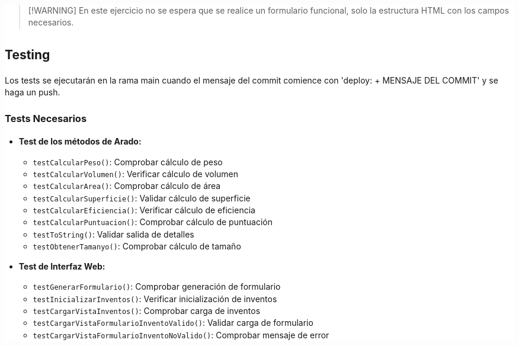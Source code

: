   >[!WARNING] En este ejercicio no se espera que se realice un formulario funcional, solo la estructura HTML con los campos necesarios.

## Testing

Los tests se ejecutarán en la rama main cuando el mensaje del commit comience con 'deploy: + MENSAJE DEL COMMIT' y se haga un push.

### Tests Necesarios

- **Test de los métodos de Arado:**
  - `testCalcularPeso()`: Comprobar cálculo de peso
  - `testCalcularVolumen()`: Verificar cálculo de volumen
  - `testCalcularArea()`: Comprobar cálculo de área
  - `testCalcularSuperficie()`: Validar cálculo de superficie
  - `testCalcularEficiencia()`: Verificar cálculo de eficiencia
  - `testCalcularPuntuacion()`: Comprobar cálculo de puntuación
  - `testToString()`: Validar salida de detalles
  - `testObtenerTamanyo()`: Comprobar cálculo de tamaño

- **Test de Interfaz Web:**
  - `testGenerarFormulario()`: Comprobar generación de formulario
  - `testInicializarInventos()`: Verificar inicialización de inventos
  - `testCargarVistaInventos()`: Comprobar carga de inventos
  - `testCargarVistaFormularioInventoValido()`: Validar carga de formulario
  - `testCargarVistaFormularioInventoNoValido()`: Comprobar mensaje de error
